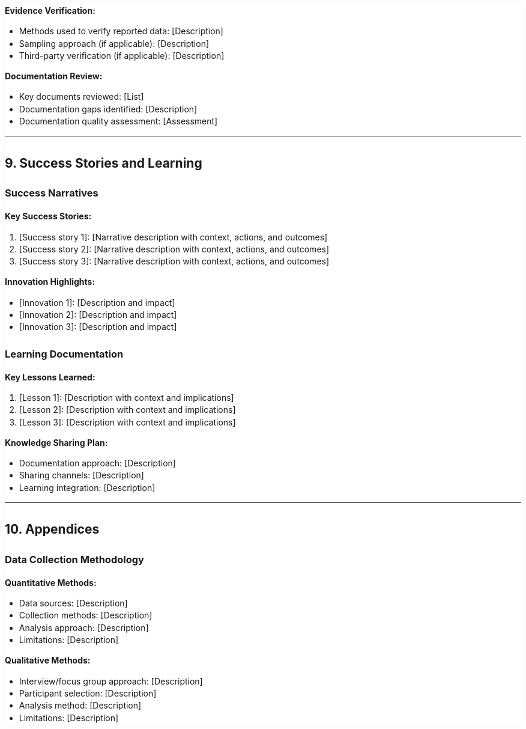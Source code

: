 **Evidence Verification:**
- Methods used to verify reported data: [Description]
- Sampling approach (if applicable): [Description]
- Third-party verification (if applicable): [Description]

**Documentation Review:**
- Key documents reviewed: [List]
- Documentation gaps identified: [Description]
- Documentation quality assessment: [Assessment]

---

## 9. Success Stories and Learning

### Success Narratives

**Key Success Stories:**
1. [Success story 1]: [Narrative description with context, actions, and outcomes]
2. [Success story 2]: [Narrative description with context, actions, and outcomes]
3. [Success story 3]: [Narrative description with context, actions, and outcomes]

**Innovation Highlights:**
- [Innovation 1]: [Description and impact]
- [Innovation 2]: [Description and impact]
- [Innovation 3]: [Description and impact]

### Learning Documentation

**Key Lessons Learned:**
1. [Lesson 1]: [Description with context and implications]
2. [Lesson 2]: [Description with context and implications]
3. [Lesson 3]: [Description with context and implications]

**Knowledge Sharing Plan:**
- Documentation approach: [Description]
- Sharing channels: [Description]
- Learning integration: [Description]

---

## 10. Appendices

### Data Collection Methodology

**Quantitative Methods:**
- Data sources: [Description]
- Collection methods: [Description]
- Analysis approach: [Description]
- Limitations: [Description]

**Qualitative Methods:**
- Interview/focus group approach: [Description]
- Participant selection: [Description]
- Analysis method: [Description]
- Limitations: [Description]
